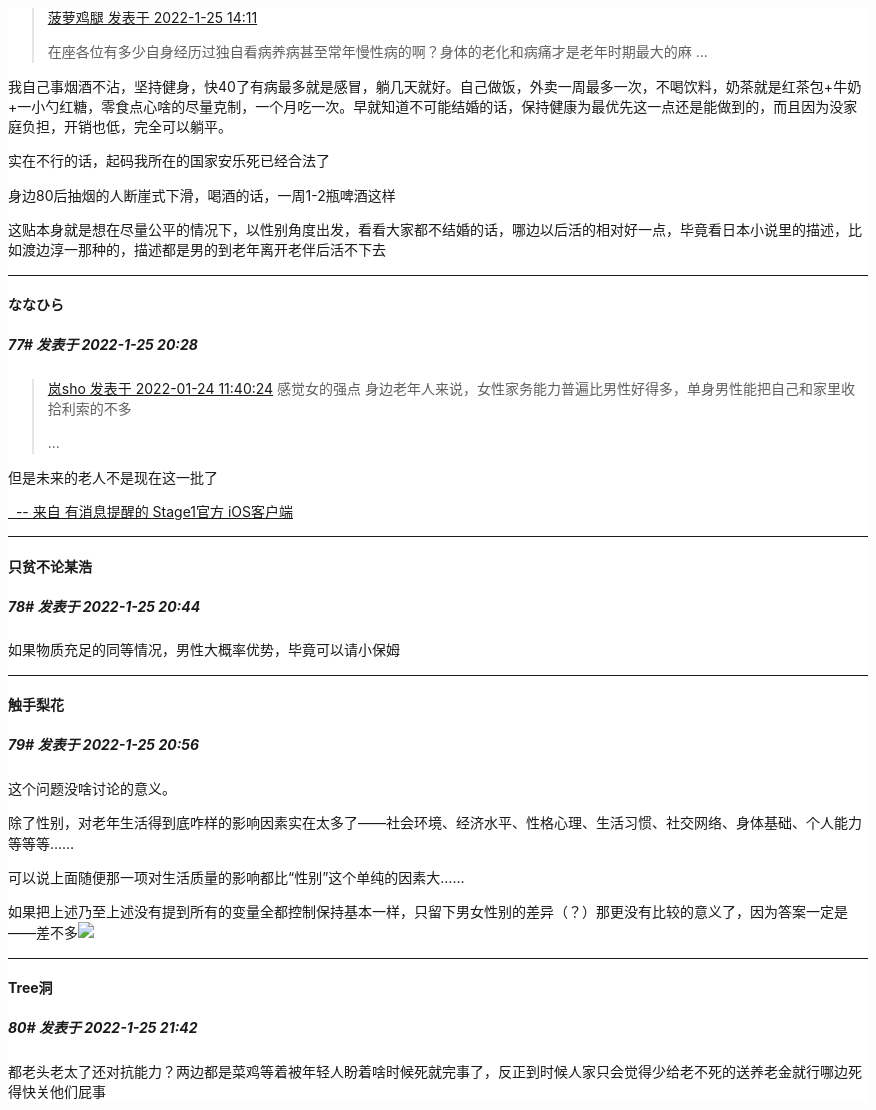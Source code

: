 <blockquote><a href="httphttps://bbs.saraba1st.com/2b/forum.php?mod=redirect&amp;goto=findpost&amp;pid=54423877&amp;ptid=2049007" target="_blank">菠萝鸡腿 发表于 2022-1-25 14:11</a>

在座各位有多少自身经历过独自看病养病甚至常年慢性病的啊？身体的老化和病痛才是老年时期最大的麻 ...</blockquote>
我自己事烟酒不沾，坚持健身，快40了有病最多就是感冒，躺几天就好。自己做饭，外卖一周最多一次，不喝饮料，奶茶就是红茶包+牛奶+一小勺红糖，零食点心啥的尽量克制，一个月吃一次。早就知道不可能结婚的话，保持健康为最优先这一点还是能做到的，而且因为没家庭负担，开销也低，完全可以躺平。

实在不行的话，起码我所在的国家安乐死已经合法了

身边80后抽烟的人断崖式下滑，喝酒的话，一周1-2瓶啤酒这样

这贴本身就是想在尽量公平的情况下，以性别角度出发，看看大家都不结婚的话，哪边以后活的相对好一点，毕竟看日本小说里的描述，比如渡边淳一那种的，描述都是男的到老年离开老伴后活不下去



*****

####  ななひら  
##### 77#       发表于 2022-1-25 20:28

<blockquote><a href="httphttps://bbs.saraba1st.com/2b/forum.php?mod=redirect&amp;goto=findpost&amp;pid=54410203&amp;ptid=2049007" target="_blank">岚sho 发表于 2022-01-24 11:40:24</a>
感觉女的强点
身边老年人来说，女性家务能力普遍比男性好得多，单身男性能把自己和家里收拾利索的不多

 ...</blockquote>但是未来的老人不是现在这一批了

[  -- 来自 有消息提醒的 Stage1官方 iOS客户端](https://itunes.apple.com/fi/app/saraba1st/id1221237470?mt=8)

*****

####  只贫不论某浩  
##### 78#       发表于 2022-1-25 20:44

如果物质充足的同等情况，男性大概率优势，毕竟可以请小保姆



*****

####  触手梨花  
##### 79#       发表于 2022-1-25 20:56

这个问题没啥讨论的意义。

除了性别，对老年生活得到底咋样的影响因素实在太多了——社会环境、经济水平、性格心理、生活习惯、社交网络、身体基础、个人能力等等等……

可以说上面随便那一项对生活质量的影响都比“性别”这个单纯的因素大……

如果把上述乃至上述没有提到所有的变量全都控制保持基本一样，只留下男女性别的差异（？）那更没有比较的意义了，因为答案一定是——差不多<img src="https://static.saraba1st.com/image/smiley/face2017/067.png" referrerpolicy="no-referrer">



*****

####  Tree洞  
##### 80#       发表于 2022-1-25 21:42

都老头老太了还对抗能力？两边都是菜鸡等着被年轻人盼着啥时候死就完事了，反正到时候人家只会觉得少给老不死的送养老金就行哪边死得快关他们屁事
